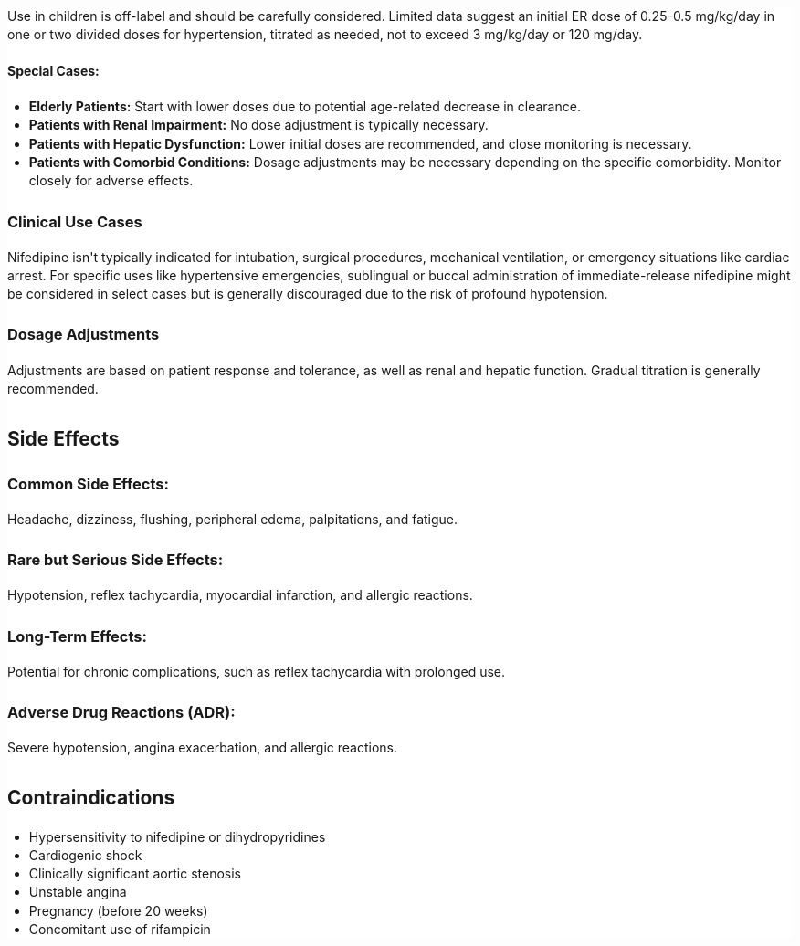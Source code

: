 Use in children is off-label and should be carefully considered.  Limited data suggest an initial ER dose of 0.25-0.5 mg/kg/day in one or two divided doses for hypertension, titrated as needed, not to exceed 3 mg/kg/day or 120 mg/day.

#### **Special Cases:**

* **Elderly Patients:** Start with lower doses due to potential age-related decrease in clearance.
* **Patients with Renal Impairment:**  No dose adjustment is typically necessary.
* **Patients with Hepatic Dysfunction:** Lower initial doses are recommended, and close monitoring is necessary.
* **Patients with Comorbid Conditions:** Dosage adjustments may be necessary depending on the specific comorbidity. Monitor closely for adverse effects.

### **Clinical Use Cases**

Nifedipine isn't typically indicated for intubation, surgical procedures, mechanical ventilation, or emergency situations like cardiac arrest. For specific uses like hypertensive emergencies, sublingual or buccal administration of immediate-release nifedipine might be considered in select cases but is generally discouraged due to the risk of profound hypotension.


### **Dosage Adjustments**

Adjustments are based on patient response and tolerance, as well as renal and hepatic function. Gradual titration is generally recommended.


## **Side Effects**


### **Common Side Effects:**

Headache, dizziness, flushing, peripheral edema, palpitations, and fatigue.

### **Rare but Serious Side Effects:**

Hypotension, reflex tachycardia, myocardial infarction, and allergic reactions.

### **Long-Term Effects:**

Potential for chronic complications, such as reflex tachycardia with prolonged use.

### **Adverse Drug Reactions (ADR):**

Severe hypotension, angina exacerbation, and allergic reactions.


## **Contraindications**

* Hypersensitivity to nifedipine or dihydropyridines
* Cardiogenic shock
* Clinically significant aortic stenosis
* Unstable angina
* Pregnancy (before 20 weeks)
* Concomitant use of rifampicin

